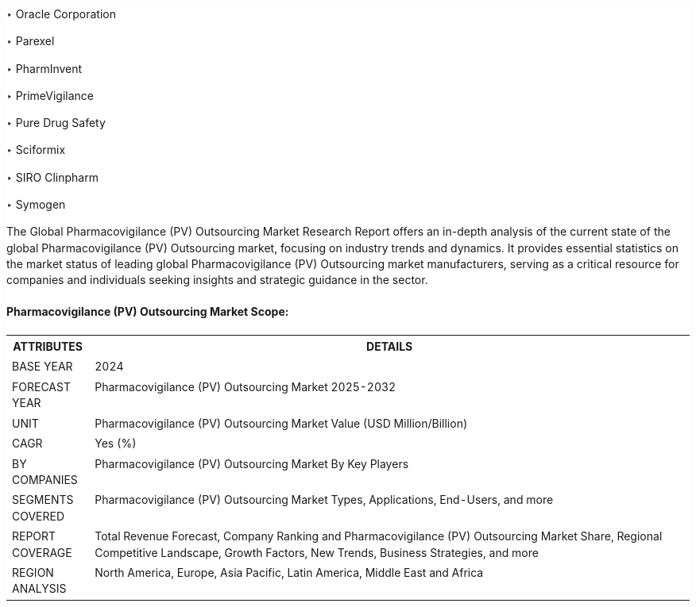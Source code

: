‣ Oracle Corporation

‣ Parexel

‣ PharmInvent

‣ PrimeVigilance

‣ Pure Drug Safety

‣ Sciformix

‣ SIRO Clinpharm

‣ Symogen

The Global Pharmacovigilance (PV) Outsourcing Market Research Report offers an in-depth analysis of the current state of the global Pharmacovigilance (PV) Outsourcing market, focusing on industry trends and dynamics. It provides essential statistics on the market status of leading global Pharmacovigilance (PV) Outsourcing market manufacturers, serving as a critical resource for companies and individuals seeking insights and strategic guidance in the sector.

<h4>Pharmacovigilance (PV) Outsourcing Market Scope:</h4>
<table>
<tr>
<th>ATTRIBUTES</th>
<th>DETAILS</th>
</tr>
<tr>
<td>BASE YEAR</td>
<td>2024</td>
</tr>
<tr>
<td>FORECAST YEAR</td>
<td>Pharmacovigilance (PV) Outsourcing Market 2025-2032</td>
</tr>
<tr>
<td>UNIT</td>
<td>Pharmacovigilance (PV) Outsourcing Market Value (USD Million/Billion)</td>
<tr>
<td>CAGR</td>
<td>Yes (%)</td>
</tr>
</tr>
<tr>
<td>BY COMPANIES</td>
<td>Pharmacovigilance (PV) Outsourcing Market By Key Players</td>
</tr>
<tr>
<td>SEGMENTS COVERED</td>
<td>Pharmacovigilance (PV) Outsourcing Market Types, Applications, End-Users, and more</td>
</tr>
<tr>
<td>REPORT COVERAGE</td>
<td>Total Revenue Forecast, Company Ranking and Pharmacovigilance (PV) Outsourcing Market Share, Regional Competitive Landscape, Growth Factors, New Trends, Business Strategies, and more</td>
</tr>
<tr>
<td>REGION ANALYSIS</td>
<td>North America, Europe, Asia Pacific, Latin America, Middle East and Africa</td>
</tr>
</table>
